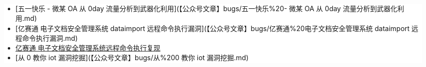   * [五一快乐 - 微某 OA 从 0day 流量分析到武器化利用](【公众号文章】bugs/五一快乐%20- 微某 OA 从 0day 流量分析到武器化利用.md)
  * [亿赛通 电子文档安全管理系统 dataimport 远程命令执行漏洞](【公众号文章】bugs/亿赛通%20电子文档安全管理系统 dataimport 远程命令执行漏洞.md)
  * [亿赛通 电子文档安全管理系统远程命令执行复现](【公众号文章】bugs/亿赛通%20电子文档安全管理系统远程命令执行复现.md)
  * [从 0 教你 iot 漏洞挖掘](【公众号文章】bugs/从%200 教你 iot 漏洞挖掘.md)
